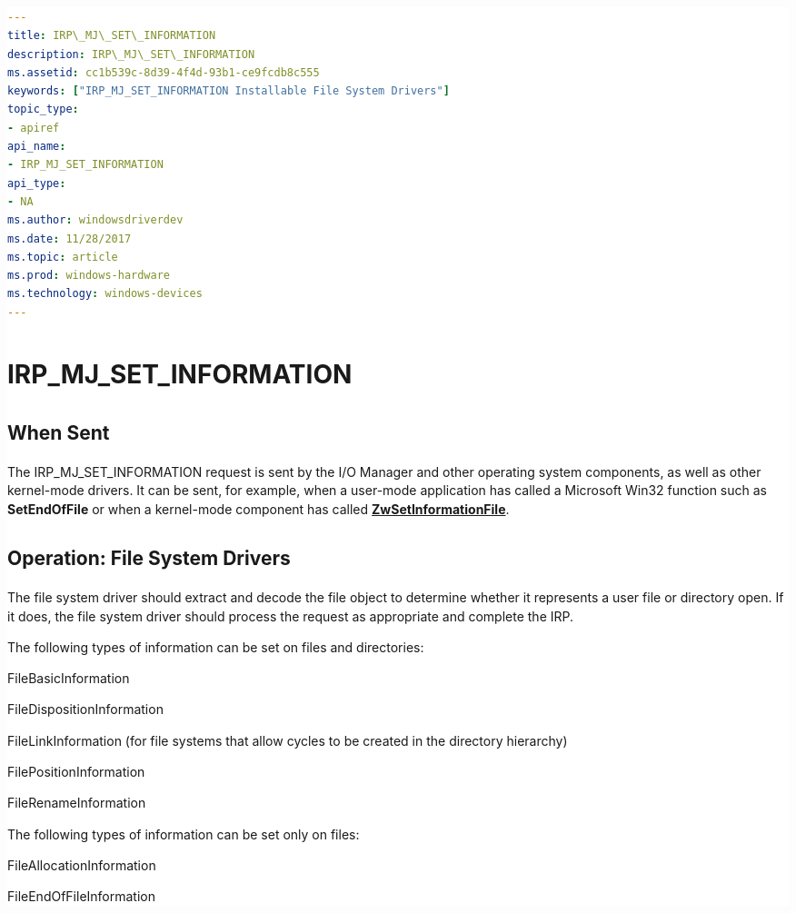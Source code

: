 ```yaml
---
title: IRP\_MJ\_SET\_INFORMATION
description: IRP\_MJ\_SET\_INFORMATION
ms.assetid: cc1b539c-8d39-4f4d-93b1-ce9fcdb8c555
keywords: ["IRP_MJ_SET_INFORMATION Installable File System Drivers"]
topic_type:
- apiref
api_name:
- IRP_MJ_SET_INFORMATION
api_type:
- NA
ms.author: windowsdriverdev
ms.date: 11/28/2017
ms.topic: article
ms.prod: windows-hardware
ms.technology: windows-devices
---
```


# IRP\_MJ\_SET\_INFORMATION


## When Sent


The IRP\_MJ\_SET\_INFORMATION request is sent by the I/O Manager and other operating system components, as well as other kernel-mode drivers. It can be sent, for example, when a user-mode application has called a Microsoft Win32 function such as **SetEndOfFile** or when a kernel-mode component has called [**ZwSetInformationFile**](https://msdn.microsoft.com/library/windows/hardware/ff567096).

## Operation: File System Drivers


The file system driver should extract and decode the file object to determine whether it represents a user file or directory open. If it does, the file system driver should process the request as appropriate and complete the IRP.

The following types of information can be set on files and directories:

FileBasicInformation

FileDispositionInformation

FileLinkInformation (for file systems that allow cycles to be created in the directory hierarchy)

FilePositionInformation

FileRenameInformation

The following types of information can be set only on files:

FileAllocationInformation

FileEndOfFileInformation
